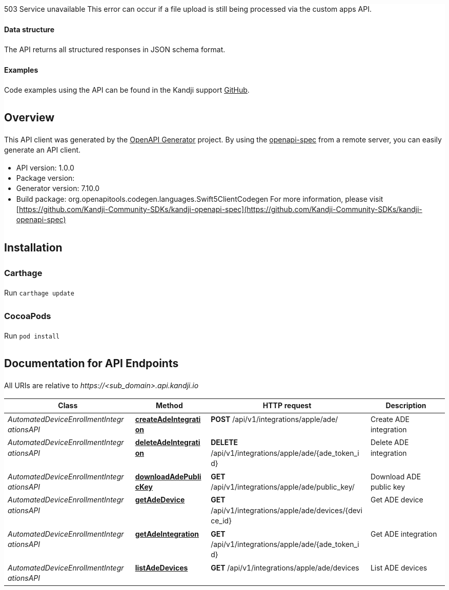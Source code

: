 <td>503</td>
<td>Service unavailable</td>
</tr>
<tr>
<td></td>
<td>This error can occur if a file upload is still being processed via the custom apps API.</td>
</tr>
</tbody>
</table>
</div><h4 id=&quot;data-structure&quot;>Data structure</h4>
<p>The API returns all structured responses in JSON schema format.</p>
<h4 id=&quot;examples&quot;>Examples</h4>
<p>Code examples using the API can be found in the Kandji support <a href=&quot;https://github.com/kandji-inc/support/tree/main/api-tools&quot;>GitHub</a>.</p>
</body></html>

## Overview
This API client was generated by the [OpenAPI Generator](https://openapi-generator.tech) project.  By using the [openapi-spec](https://github.com/OAI/OpenAPI-Specification) from a remote server, you can easily generate an API client.

- API version: 1.0.0
- Package version: 
- Generator version: 7.10.0
- Build package: org.openapitools.codegen.languages.Swift5ClientCodegen
For more information, please visit [https://github.com/Kandji-Community-SDKs/kandji-openapi-spec](https://github.com/Kandji-Community-SDKs/kandji-openapi-spec)

## Installation

### Carthage

Run `carthage update`

### CocoaPods

Run `pod install`

## Documentation for API Endpoints

All URIs are relative to *https://&lt;sub_domain&gt;.api.kandji.io*

Class | Method | HTTP request | Description
------------ | ------------- | ------------- | -------------
*AutomatedDeviceEnrollmentIntegrationsAPI* | [**createAdeIntegration**](docs/AutomatedDeviceEnrollmentIntegrationsAPI.md#createadeintegration) | **POST** /api/v1/integrations/apple/ade/ | Create ADE integration
*AutomatedDeviceEnrollmentIntegrationsAPI* | [**deleteAdeIntegration**](docs/AutomatedDeviceEnrollmentIntegrationsAPI.md#deleteadeintegration) | **DELETE** /api/v1/integrations/apple/ade/{ade_token_id} | Delete ADE integration
*AutomatedDeviceEnrollmentIntegrationsAPI* | [**downloadAdePublicKey**](docs/AutomatedDeviceEnrollmentIntegrationsAPI.md#downloadadepublickey) | **GET** /api/v1/integrations/apple/ade/public_key/ | Download ADE public key
*AutomatedDeviceEnrollmentIntegrationsAPI* | [**getAdeDevice**](docs/AutomatedDeviceEnrollmentIntegrationsAPI.md#getadedevice) | **GET** /api/v1/integrations/apple/ade/devices/{device_id} | Get ADE device
*AutomatedDeviceEnrollmentIntegrationsAPI* | [**getAdeIntegration**](docs/AutomatedDeviceEnrollmentIntegrationsAPI.md#getadeintegration) | **GET** /api/v1/integrations/apple/ade/{ade_token_id} | Get ADE integration
*AutomatedDeviceEnrollmentIntegrationsAPI* | [**listAdeDevices**](docs/AutomatedDeviceEnrollmentIntegrationsAPI.md#listadedevices) | **GET** /api/v1/integrations/apple/ade/devices | List ADE devices